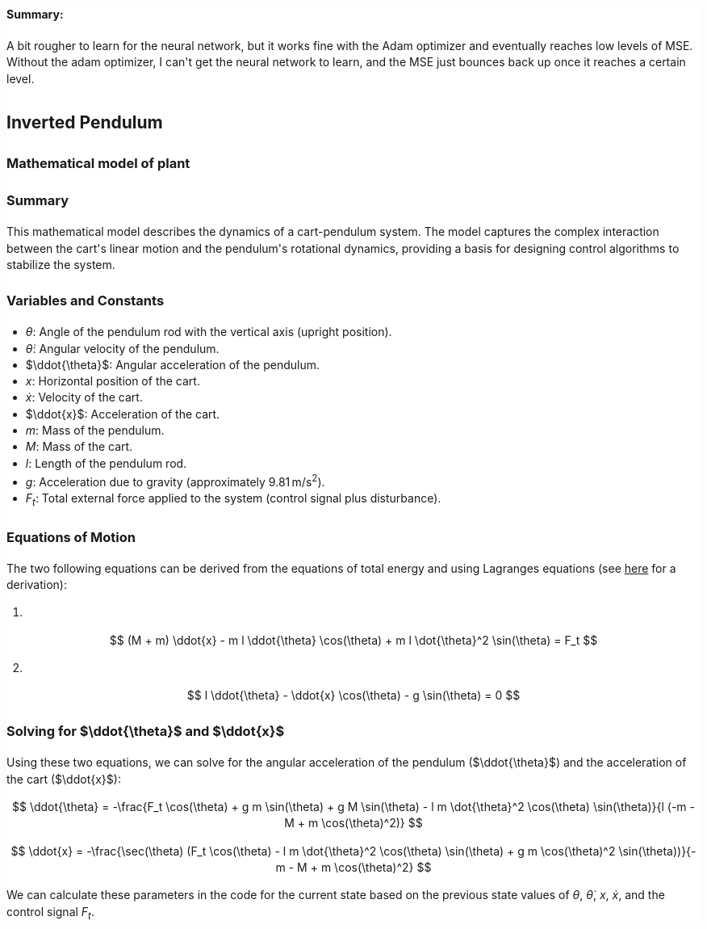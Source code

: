 #### Summary:
A bit rougher to learn for the neural network, but it works fine with the Adam optimizer and eventually reaches low levels of MSE. Without the adam optimizer, I can't get the neural network to learn, and the MSE just bounces back up once it reaches a certain level.


## Inverted Pendulum
### Mathematical model of plant
### Summary

This mathematical model describes the dynamics of a cart-pendulum system. The model captures the complex interaction between the cart's linear motion and the pendulum's rotational dynamics, providing a basis for designing control algorithms to stabilize the system.

### Variables and Constants

- $\theta$: Angle of the pendulum rod with the vertical axis (upright position).
- $\dot{\theta}$: Angular velocity of the pendulum.
- $\ddot{\theta}$: Angular acceleration of the pendulum.
- $x$: Horizontal position of the cart.
- $\dot{x}$: Velocity of the cart.
- $\ddot{x}$: Acceleration of the cart.
- $m$: Mass of the pendulum.
- $M$: Mass of the cart.
- $l$: Length of the pendulum rod.
- $g$: Acceleration due to gravity (approximately $9.81 \, \text{m/s}^2$).
- $F_t$: Total external force applied to the system (control signal plus disturbance).

### Equations of Motion

The two following equations can be derived from the equations of total energy and using Lagranges equations (see [here](https://www.youtube.com/watch?v=Fo7kuUAHj3s) for a derivation):

1. 
$$ (M + m) \ddot{x} - m l \ddot{\theta} \cos(\theta) + m l \dot{\theta}^2 \sin(\theta) = F_t $$

2. 
$$ l \ddot{\theta} - \ddot{x} \cos(\theta) - g \sin(\theta) = 0 $$

### Solving for $\ddot{\theta}$ and $\ddot{x}$

Using these two equations, we can solve for the angular acceleration of the pendulum ($\ddot{\theta}$) and the acceleration of the cart ($\ddot{x}$):

$$ \ddot{\theta} = -\frac{F_t \cos(\theta) + g m \sin(\theta) + g M \sin(\theta) - l m \dot{\theta}^2 \cos(\theta) \sin(\theta)}{l (-m - M + m \cos(\theta)^2)} $$

$$ \ddot{x} = -\frac{\sec(\theta) (F_t \cos(\theta) - l m \dot{\theta}^2 \cos(\theta) \sin(\theta) + g m \cos(\theta)^2 \sin(\theta))}{-m - M + m \cos(\theta)^2} $$

We can calculate these parameters in the code for the current state based on the previous state values of $\theta$, $\dot{\theta}$, $x$, $\dot{x}$, and the control signal $F_t$.
